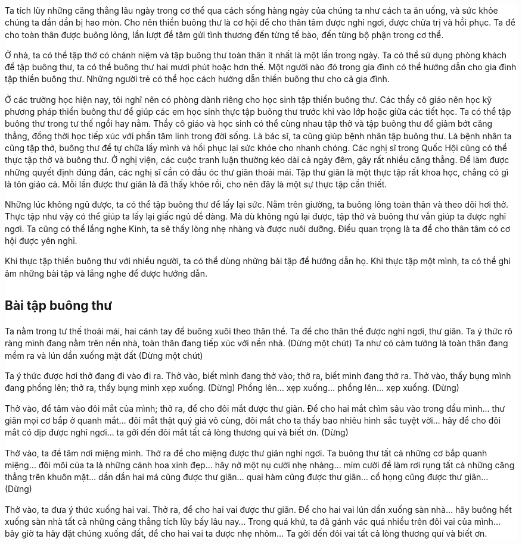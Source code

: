 Ta tích lũy những căng thẳng lâu ngày trong cơ thể qua cách sống hàng ngày của chúng ta như cách ta ăn uống, và sức khỏe chúng ta dần dần bị hao mòn. Cho nên thiền buông thư là cơ hội để cho thân tâm được nghỉ ngơi, được chữa trị và hồi phục. Ta để cho toàn thân được buông lỏng, lần lượt để tâm gửi tình thương đến từng tế bào, đến từng bộ phận trong cơ thể.

Ở nhà, ta có thể tập thở có chánh niệm và tập buông thư toàn thân ít nhất là một lần trong ngày. Ta có thể sử dụng phòng khách để tập buông thư, ta có thể buông thư hai mươi phút hoặc hơn thế. Một người nào đó trong gia đình có thể hướng dẫn cho gia đình tập thiền buông thư. Những người trẻ có thể học cách hướng dẫn thiền buông thư cho cả gia đình.

Ở các trường học hiện nay, tôi nghĩ nên có phòng dành riêng cho học sinh tập thiền buông thư. Các thầy cô giáo nên học kỹ phương pháp thiền buông thư để giúp các em học sinh thực tập buông thư trước khi vào lớp hoặc giữa các tiết học. Ta có thể tập buông thư trong tư thế ngồi hay nằm. Thầy cô giáo và học sinh có thể cùng nhau tập thở và tập buông thư để giảm bớt căng thẳng, đồng thời học tiếp xúc với phần tâm linh trong đời sống. Là bác sĩ, ta cũng giúp bệnh nhân tập buông thư. Là bệnh nhân ta cũng tập thở, buông thư để tự chữa lấy mình và hồi phục lại sức khỏe cho nhanh chóng. Các nghị sĩ trong Quốc Hội cũng có thể thực tập thở và buông thư. Ở nghị viện, các cuộc tranh luận thường kéo dài cả ngày đêm, gây rất nhiều căng thẳng. Để làm được những quyết định đúng đắn, các nghị sĩ cần có đầu óc thư giãn thoải mái. Tập thư giãn là một thực tập rất khoa học, chẳng có gì là tôn giáo cả. Mỗi lần được thư giãn là đã thấy khỏe rồi, cho nên đây là một sự thực tập cần thiết.

Những lúc không ngủ được, ta có thể tập buông thư để lấy lại sức. Nằm trên giường, ta buông lỏng toàn thân và theo dõi hơi thở. Thực tập như vậy có thể giúp ta lấy lại giấc ngủ dễ dàng. Mà dù không ngủ lại được, tập thở và buông thư vẫn giúp ta được nghỉ ngơi. Ta cũng có thể lắng nghe Kinh, ta sẽ thấy lòng nhẹ nhàng và được nuôi dưỡng. Điều quan trọng là ta để cho thân tâm có cơ hội được yên nghỉ.

Khi thực tập thiền buông thư với nhiều người, ta có thể dùng những bài tập để hướng dẫn họ. Khi thực tập một mình, ta có thể ghi âm những bài tập và lắng nghe để được hướng dẫn.

## Bài tập buông thư

Ta nằm trong tư thế thoải mái, hai cánh tay để buông xuôi theo thân thể. Ta để cho thân thể được nghỉ ngơi, thư giãn. Ta ý thức rõ ràng mình đang nằm trên nền nhà, toàn thân đang tiếp xúc với nền nhà. (Dừng một chút) Ta như có cảm tưởng là toàn thân đang mềm ra và lún dần xuống mặt đất (Dừng một chút)

Ta ý thức được hơi thở đang đi vào đi ra. Thở vào, biết mình đang thở vào; thở ra, biết mình đang thở ra. Thở vào, thấy bụng mình đang phồng lên; thở ra, thấy bụng mình xẹp xuống. (Dừng) Phồng lên… xẹp xuống… phồng lên… xẹp xuống. (Dừng)

Thở vào, để tâm vào đôi mắt của mình; thở ra, để cho đôi mắt được thư giãn. Để cho hai mắt chìm sâu vào trong đầu mình… thư giãn mọi cơ bắp ở quanh mắt… đôi mắt thật quý giá vô cùng, đôi mắt cho ta thấy bao nhiêu hình sắc tuyệt vời… hãy để cho đôi mắt có dịp được nghỉ ngơi… ta gởi đến đôi mắt tất cả lòng thương quí và biết ơn. (Dừng)

Thở vào, ta để tâm nơi miệng mình. Thở ra để cho miệng được thư giãn nghỉ ngơi. Ta buông thư tất cả những cơ bắp quanh miệng… đôi môi của ta là những cánh hoa xinh đẹp… hãy nở một nụ cười nhẹ nhàng… mỉm cười để làm rơi rụng tất cả những căng thẳng trên khuôn mặt… dần dần hai má cũng được thư giãn… quai hàm cũng được thư giãn… cổ họng cũng được thư giãn… (Dừng)

Thở vào, ta đưa ý thức xuống hai vai. Thở ra, để cho hai vai được thư giãn. Để cho hai vai lún dần xuống sàn nhà… hãy buông hết xuống sàn nhà tất cả những căng thẳng tích lũy bấy lâu nay… Trong quá khứ, ta đã gánh vác quá nhiều trên đôi vai của mình… bây giờ ta hãy đặt chúng xuống đất, để cho hai vai ta được nhẹ nhõm… Ta gởi đến đôi vai tất cả lòng thương quí và biết ơn.

